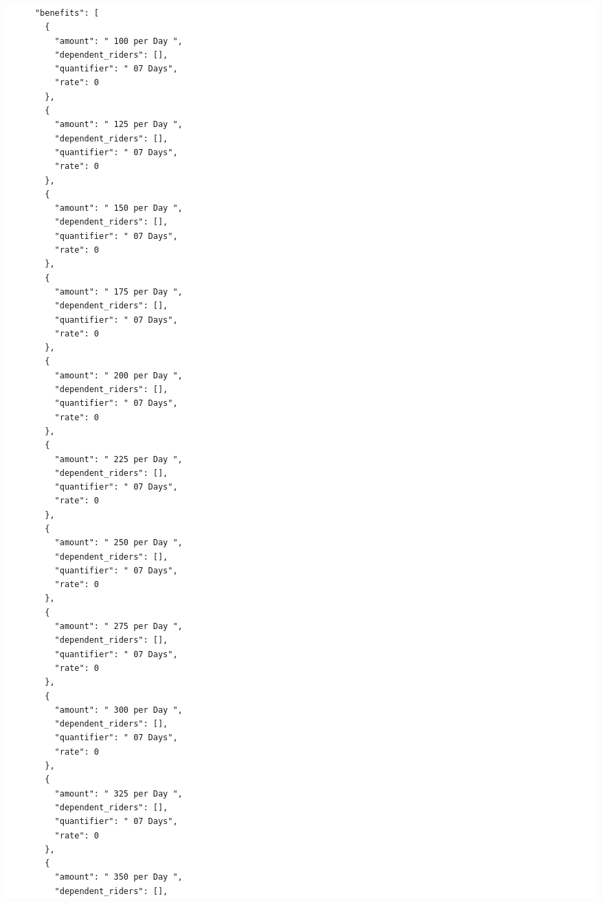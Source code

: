          "benefits": [
            {
              "amount": " 100 per Day ",
              "dependent_riders": [],
              "quantifier": " 07 Days",
              "rate": 0
            },
            {
              "amount": " 125 per Day ",
              "dependent_riders": [],
              "quantifier": " 07 Days",
              "rate": 0
            },
            {
              "amount": " 150 per Day ",
              "dependent_riders": [],
              "quantifier": " 07 Days",
              "rate": 0
            },
            {
              "amount": " 175 per Day ",
              "dependent_riders": [],
              "quantifier": " 07 Days",
              "rate": 0
            },
            {
              "amount": " 200 per Day ",
              "dependent_riders": [],
              "quantifier": " 07 Days",
              "rate": 0
            },
            {
              "amount": " 225 per Day ",
              "dependent_riders": [],
              "quantifier": " 07 Days",
              "rate": 0
            },
            {
              "amount": " 250 per Day ",
              "dependent_riders": [],
              "quantifier": " 07 Days",
              "rate": 0
            },
            {
              "amount": " 275 per Day ",
              "dependent_riders": [],
              "quantifier": " 07 Days",
              "rate": 0
            },
            {
              "amount": " 300 per Day ",
              "dependent_riders": [],
              "quantifier": " 07 Days",
              "rate": 0
            },
            {
              "amount": " 325 per Day ",
              "dependent_riders": [],
              "quantifier": " 07 Days",
              "rate": 0
            },
            {
              "amount": " 350 per Day ",
              "dependent_riders": [],